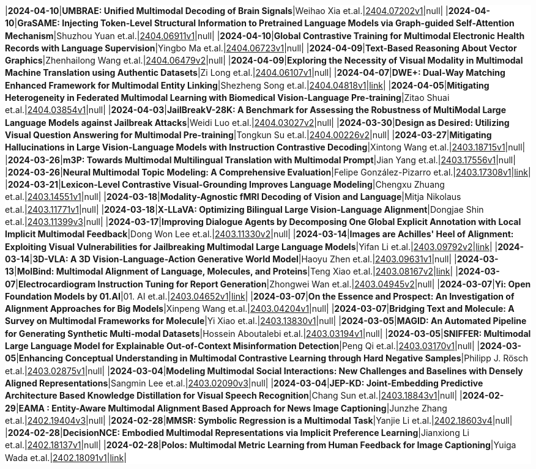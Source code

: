 |**2024-04-10**|**UMBRAE: Unified Multimodal Decoding of Brain Signals**|Weihao Xia et.al.|[2404.07202v1](http://arxiv.org/abs/2404.07202v1)|null|
|**2024-04-10**|**GraSAME: Injecting Token-Level Structural Information to Pretrained Language Models via Graph-guided Self-Attention Mechanism**|Shuzhou Yuan et.al.|[2404.06911v1](http://arxiv.org/abs/2404.06911v1)|null|
|**2024-04-10**|**Global Contrastive Training for Multimodal Electronic Health Records with Language Supervision**|Yingbo Ma et.al.|[2404.06723v1](http://arxiv.org/abs/2404.06723v1)|null|
|**2024-04-09**|**Text-Based Reasoning About Vector Graphics**|Zhenhailong Wang et.al.|[2404.06479v2](http://arxiv.org/abs/2404.06479v2)|null|
|**2024-04-09**|**Exploring the Necessity of Visual Modality in Multimodal Machine Translation using Authentic Datasets**|Zi Long et.al.|[2404.06107v1](http://arxiv.org/abs/2404.06107v1)|null|
|**2024-04-07**|**DWE+: Dual-Way Matching Enhanced Framework for Multimodal Entity Linking**|Shezheng Song et.al.|[2404.04818v1](http://arxiv.org/abs/2404.04818v1)|[link](https://github.com/season1blue/dwet)|
|**2024-04-05**|**Mitigating Heterogeneity in Federated Multimodal Learning with Biomedical Vision-Language Pre-training**|Zitao Shuai et.al.|[2404.03854v1](http://arxiv.org/abs/2404.03854v1)|null|
|**2024-04-03**|**JailBreakV-28K: A Benchmark for Assessing the Robustness of MultiModal Large Language Models against Jailbreak Attacks**|Weidi Luo et.al.|[2404.03027v2](http://arxiv.org/abs/2404.03027v2)|null|
|**2024-03-30**|**Design as Desired: Utilizing Visual Question Answering for Multimodal Pre-training**|Tongkun Su et.al.|[2404.00226v2](http://arxiv.org/abs/2404.00226v2)|null|
|**2024-03-27**|**Mitigating Hallucinations in Large Vision-Language Models with Instruction Contrastive Decoding**|Xintong Wang et.al.|[2403.18715v1](http://arxiv.org/abs/2403.18715v1)|null|
|**2024-03-26**|**m3P: Towards Multimodal Multilingual Translation with Multimodal Prompt**|Jian Yang et.al.|[2403.17556v1](http://arxiv.org/abs/2403.17556v1)|null|
|**2024-03-26**|**Neural Multimodal Topic Modeling: A Comprehensive Evaluation**|Felipe González-Pizarro et.al.|[2403.17308v1](http://arxiv.org/abs/2403.17308v1)|[link](https://github.com/gonzalezf/multimodal_neural_topic_modeling)|
|**2024-03-21**|**Lexicon-Level Contrastive Visual-Grounding Improves Language Modeling**|Chengxu Zhuang et.al.|[2403.14551v1](http://arxiv.org/abs/2403.14551v1)|null|
|**2024-03-18**|**Modality-Agnostic fMRI Decoding of Vision and Language**|Mitja Nikolaus et.al.|[2403.11771v1](http://arxiv.org/abs/2403.11771v1)|null|
|**2024-03-18**|**X-LLaVA: Optimizing Bilingual Large Vision-Language Alignment**|Dongjae Shin et.al.|[2403.11399v3](http://arxiv.org/abs/2403.11399v3)|null|
|**2024-03-17**|**Improving Dialogue Agents by Decomposing One Global Explicit Annotation with Local Implicit Multimodal Feedback**|Dong Won Lee et.al.|[2403.11330v2](http://arxiv.org/abs/2403.11330v2)|null|
|**2024-03-14**|**Images are Achilles' Heel of Alignment: Exploiting Visual Vulnerabilities for Jailbreaking Multimodal Large Language Models**|Yifan Li et.al.|[2403.09792v2](http://arxiv.org/abs/2403.09792v2)|[link](https://github.com/rucaibox/hades)|
|**2024-03-14**|**3D-VLA: A 3D Vision-Language-Action Generative World Model**|Haoyu Zhen et.al.|[2403.09631v1](http://arxiv.org/abs/2403.09631v1)|null|
|**2024-03-13**|**MolBind: Multimodal Alignment of Language, Molecules, and Proteins**|Teng Xiao et.al.|[2403.08167v2](http://arxiv.org/abs/2403.08167v2)|[link](https://github.com/tengxiao1/molbind)|
|**2024-03-07**|**Electrocardiogram Instruction Tuning for Report Generation**|Zhongwei Wan et.al.|[2403.04945v2](http://arxiv.org/abs/2403.04945v2)|null|
|**2024-03-07**|**Yi: Open Foundation Models by 01.AI**|01. AI et.al.|[2403.04652v1](http://arxiv.org/abs/2403.04652v1)|[link](https://github.com/01-ai/yi)|
|**2024-03-07**|**On the Essence and Prospect: An Investigation of Alignment Approaches for Big Models**|Xinpeng Wang et.al.|[2403.04204v1](http://arxiv.org/abs/2403.04204v1)|null|
|**2024-03-07**|**Bridging Text and Molecule: A Survey on Multimodal Frameworks for Molecule**|Yi Xiao et.al.|[2403.13830v1](http://arxiv.org/abs/2403.13830v1)|null|
|**2024-03-05**|**MAGID: An Automated Pipeline for Generating Synthetic Multi-modal Datasets**|Hossein Aboutalebi et.al.|[2403.03194v1](http://arxiv.org/abs/2403.03194v1)|null|
|**2024-03-05**|**SNIFFER: Multimodal Large Language Model for Explainable Out-of-Context Misinformation Detection**|Peng Qi et.al.|[2403.03170v1](http://arxiv.org/abs/2403.03170v1)|null|
|**2024-03-05**|**Enhancing Conceptual Understanding in Multimodal Contrastive Learning through Hard Negative Samples**|Philipp J. Rösch et.al.|[2403.02875v1](http://arxiv.org/abs/2403.02875v1)|null|
|**2024-03-04**|**Modeling Multimodal Social Interactions: New Challenges and Baselines with Densely Aligned Representations**|Sangmin Lee et.al.|[2403.02090v3](http://arxiv.org/abs/2403.02090v3)|null|
|**2024-03-04**|**JEP-KD: Joint-Embedding Predictive Architecture Based Knowledge Distillation for Visual Speech Recognition**|Chang Sun et.al.|[2403.18843v1](http://arxiv.org/abs/2403.18843v1)|null|
|**2024-02-29**|**EAMA : Entity-Aware Multimodal Alignment Based Approach for News Image Captioning**|Junzhe Zhang et.al.|[2402.19404v3](http://arxiv.org/abs/2402.19404v3)|null|
|**2024-02-28**|**MMSR: Symbolic Regression is a Multimodal Task**|Yanjie Li et.al.|[2402.18603v4](http://arxiv.org/abs/2402.18603v4)|null|
|**2024-02-28**|**DecisionNCE: Embodied Multimodal Representations via Implicit Preference Learning**|Jianxiong Li et.al.|[2402.18137v1](http://arxiv.org/abs/2402.18137v1)|null|
|**2024-02-28**|**Polos: Multimodal Metric Learning from Human Feedback for Image Captioning**|Yuiga Wada et.al.|[2402.18091v1](http://arxiv.org/abs/2402.18091v1)|[link](https://github.com/keio-smilab24/Polos)|